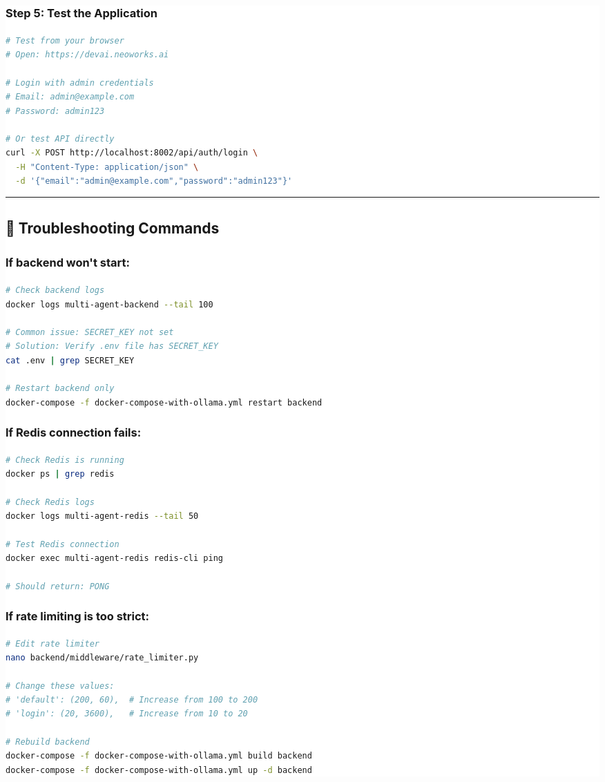 ### Step 5: Test the Application

```bash
# Test from your browser
# Open: https://devai.neoworks.ai

# Login with admin credentials
# Email: admin@example.com
# Password: admin123

# Or test API directly
curl -X POST http://localhost:8002/api/auth/login \
  -H "Content-Type: application/json" \
  -d '{"email":"admin@example.com","password":"admin123"}'
```

---

## 🔧 Troubleshooting Commands

### If backend won't start:

```bash
# Check backend logs
docker logs multi-agent-backend --tail 100

# Common issue: SECRET_KEY not set
# Solution: Verify .env file has SECRET_KEY
cat .env | grep SECRET_KEY

# Restart backend only
docker-compose -f docker-compose-with-ollama.yml restart backend
```

### If Redis connection fails:

```bash
# Check Redis is running
docker ps | grep redis

# Check Redis logs
docker logs multi-agent-redis --tail 50

# Test Redis connection
docker exec multi-agent-redis redis-cli ping

# Should return: PONG
```

### If rate limiting is too strict:

```bash
# Edit rate limiter
nano backend/middleware/rate_limiter.py

# Change these values:
# 'default': (200, 60),  # Increase from 100 to 200
# 'login': (20, 3600),   # Increase from 10 to 20

# Rebuild backend
docker-compose -f docker-compose-with-ollama.yml build backend
docker-compose -f docker-compose-with-ollama.yml up -d backend
```

